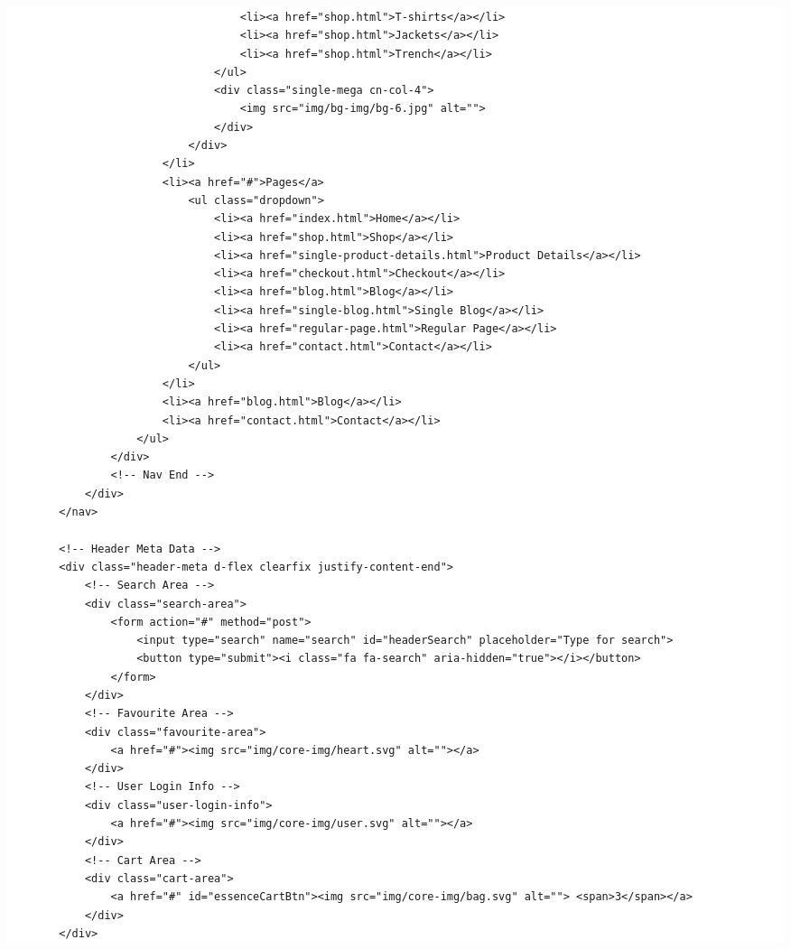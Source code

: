                                         <li><a href="shop.html">T-shirts</a></li>
                                        <li><a href="shop.html">Jackets</a></li>
                                        <li><a href="shop.html">Trench</a></li>
                                    </ul>
                                    <div class="single-mega cn-col-4">
                                        <img src="img/bg-img/bg-6.jpg" alt="">
                                    </div>
                                </div>
                            </li>
                            <li><a href="#">Pages</a>
                                <ul class="dropdown">
                                    <li><a href="index.html">Home</a></li>
                                    <li><a href="shop.html">Shop</a></li>
                                    <li><a href="single-product-details.html">Product Details</a></li>
                                    <li><a href="checkout.html">Checkout</a></li>
                                    <li><a href="blog.html">Blog</a></li>
                                    <li><a href="single-blog.html">Single Blog</a></li>
                                    <li><a href="regular-page.html">Regular Page</a></li>
                                    <li><a href="contact.html">Contact</a></li>
                                </ul>
                            </li>
                            <li><a href="blog.html">Blog</a></li>
                            <li><a href="contact.html">Contact</a></li>
                        </ul>
                    </div>
                    <!-- Nav End -->
                </div>
            </nav>

            <!-- Header Meta Data -->
            <div class="header-meta d-flex clearfix justify-content-end">
                <!-- Search Area -->
                <div class="search-area">
                    <form action="#" method="post">
                        <input type="search" name="search" id="headerSearch" placeholder="Type for search">
                        <button type="submit"><i class="fa fa-search" aria-hidden="true"></i></button>
                    </form>
                </div>
                <!-- Favourite Area -->
                <div class="favourite-area">
                    <a href="#"><img src="img/core-img/heart.svg" alt=""></a>
                </div>
                <!-- User Login Info -->
                <div class="user-login-info">
                    <a href="#"><img src="img/core-img/user.svg" alt=""></a>
                </div>
                <!-- Cart Area -->
                <div class="cart-area">
                    <a href="#" id="essenceCartBtn"><img src="img/core-img/bag.svg" alt=""> <span>3</span></a>
                </div>
            </div>
